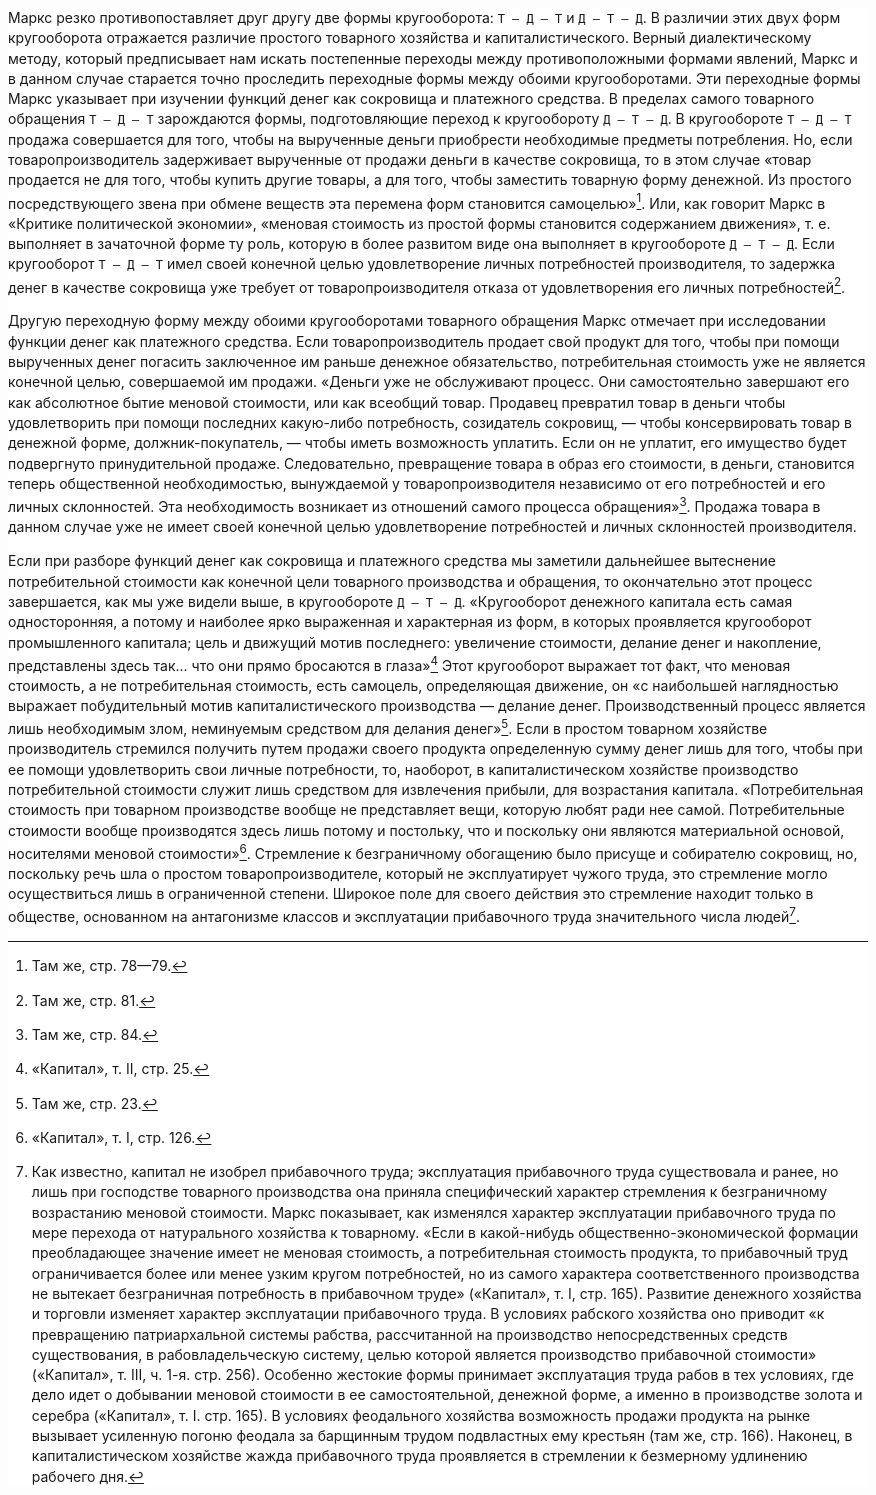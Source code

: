 Маркс резко противопоставляет друг другу две формы кругооборота: `Т — Д — Т` и `Д — Т — Д`. В различии этих двух форм кругооборота отражается различие простого товарного хозяйства и капиталистического. Верный диалектическому методу, который предписывает нам искать постепенные переходы между противоположными формами явлений, Маркс и в данном случае старается точно проследить переходные формы между обоими кругооборотами. Эти переходные формы Маркс указывает при изучении функций денег как сокровища и платежного средства. В пределах самого товарного обращения `Т — Д — Т` зарождаются формы, подготовляющие переход к кругообороту `Д — Т — Д`. В кругообороте `Т — Д — Т` продажа совершается для того, чтобы на вырученные деньги приобрести необходимые предметы потребления. Но, если товаропроизводитель задерживает вырученные от продажи деньги в качестве сокровища, то в этом случае «товар продается не для того, чтобы купить другие товары, а для того, чтобы заместить товарную форму денежной. Из простого посредствующего звена при обмене веществ эта перемена форм становится самоцелью»[^29]. Или, как говорит Маркс в «Критике политической экономии», «меновая стоимость из простой формы становится содержанием движения», т. е. выполняет в зачаточной форме ту роль, которую в более развитом виде она выполняет в кругообороте `Д — Т — Д`. Если кругооборот `Т — Д — Т` имел своей конечной целью удовлетворение личных потребностей производителя, то задержка денег в качестве сокровища уже требует от товаропроизводителя отказа от удовлетворения его личных потребностей[^30].

[^29]: Там же, стр. 78—79.

[^30]: Там же, стр. 81.

Другую переходную форму между обоими кругооборотами товарного обращения Маркс отмечает при исследовании функции денег как платежного средства. Если товаропроизводитель продает свой продукт для того, чтобы при помощи вырученных денег погасить заключенное им раньше денежное обязательство, потребительная стоимость уже не является конечной целью, совершаемой им продажи. «Деньги уже не обслуживают процесс. Они самостоятельно завершают его как абсолютное бытие меновой стоимости, или как всеобщий товар. Продавец превратил товар в деньги чтобы удовлетворить при помощи последних какую-либо потребность, созидатель сокровищ, — чтобы консервировать товар в денежной форме, должник-покупатель, — чтобы иметь возможность уплатить. Если он не уплатит, его имущество будет подвергнуто принудительной продаже. Следовательно, превращение товара в образ его стоимости, в деньги, становится теперь общественной необходимостью, вынуждаемой у товаропроизводителя независимо от его потребностей и его личных склонностей. Эта необходимость возникает из отношений самого процесса обращения»[^31]. Продажа товара в данном случае уже не имеет своей конечной целью удовлетворение потребностей и личных склонностей производителя.

[^31]: Там же, стр. 84.

Если при разборе функций денег как сокровища и платежного средства мы заметили дальнейшее вытеснение потребительной стоимости как конечной цели товарного производства и обращения, то окончательно этот процесс завершается, как мы уже видели выше, в кругообороте `Д — Т — Д`. «Кругооборот денежного капитала есть самая односторонняя, а потому и наиболее ярко выраженная и характерная из форм, в которых проявляется кругооборот промышленного капитала; цель и движущий мотив последнего: увеличение стоимости, делание денег и накопление, представлены здесь так... что они прямо бросаются в глаза»[^32] Этот кругооборот выражает тот факт, что меновая стоимость, а не потребительная стоимость, есть самоцель, определяющая движение, он «с наибольшей наглядностью выражает побудительный мотив капиталистического производства — делание денег. Производственный процесс является лишь необходимым злом, неминуемым средством для делания денег»[^33]. Если в простом товарном хозяйстве производитель стремился получить путем продажи своего продукта определенную сумму денег лишь для того, чтобы при ее помощи удовлетворить свои личные потребности, то, наоборот, в капиталистическом хозяйстве производство потребительной стоимости служит лишь средством для извлечения прибыли, для возрастания капитала. «Потребительная стоимость при товарном производстве вообще не представляет вещи, которую любят ради нее самой. Потребительные стоимости вообще производятся здесь лишь потому и постольку, что и поскольку они являются материальной основой, носителями меновой стоимости»[^34]. Стремление к безграничному обогащению было присуще и собирателю сокровищ, но, поскольку речь шла о простом товаропроизводителе, который не эксплуатирует чужого труда, это стремление могло осуществиться лишь в ограниченной степени. Широкое поле для своего действия это стремление находит только в обществе, основанном на антагонизме классов и эксплуатации прибавочного труда значительного числа людей[^35].


[^1]: **Hammacher.** Das philosophisch-oekonomische System des Marxismus. Leipzig, 1909. S. 545.
[^2]: Перепечатаны в третьем томе Собрания сочинений к. Маркса и Ф. Энгельса, изданном в 1929 году.
[^3]: **Д. Б. Рязанов.** От «Рейнской газеты» до «Святого семейства». («Архив к. Маркса и Ф. Энгельса», т. III, стр. 133.)
[^4]: См. **Hegel.** Phänomenologie des Geistes, 1921, S. 120—122. Подробнее о том же: Hegel. Encyclopädie der philosophischen Wissenschaften, herausgegeben von Bolland, Leiden 1900: S. 911—915. Нижеследующие цитаты взяты нами из последнего издания (стр. 913).
[^5]: Фейербах, Сочинения, т. I, изд. Института к. Маркса и Ф. Энгельса, стр. 67.
[^6]: Фейербах. Сочинения, т. I, изд. Института к. Маркса и Ф. Энгельса, стр. 80.
[^7]: Маркс. Подготовительные работы для «Святого семейства». Собрание сочинений к. Маркса, и Ф. Энгельса, т. III. стр. 642—643. В дальнейшем цитируется это же издание.
[^8]: Маркс, Собрание сочинений, т. III, стр. 149.
[^9]: «Философия права», § 192.
[^10]: Маркс, Собрание сочинений, т. III, стр. 654.
[^11]: Маркс и Энгельс, Собрание сочинений, т. II, стр. 302.
[^12]: Это же противопоставление потребления промышленных капиталистов и землевладельцев Маркс повторяет в «Капитале», т. I, стр. 468. См. цитированную выше статью Д. Б. Рязанова, стр. 141.
[^13]: К этим словам Маркс сделал внизу примечание: «История. Гегель. Геологические, гидрогеографические и другие условия человеческой жизни. *Потребность. Труд*» (стр. 219, выделение наше. — *И. Р.*). И здесь мы видим следы влияния, которое на Маркса оказало учение Гегеля о потребностях.
[^14]: Возможно, что цитируемые слова были написаны Энгельсом. Этот вопрос мы оставляем здесь в стороне.
[^15]: В какой мере эта концепция еще поныне разделяется буржуазными экономистами, можно показать на многочисленных примерах. Приведем слова Готтль-Оттлилиенфельда: «В конечном счете в наших потребностях проявляется наша *воля* (Wollen); воле же принципиально не поставлены границы. Воле противостоит наша *сила* (Können), которая измеряется как раз степенью нашей власти над средствами удовлетворения (потребностей); но всякая сила принципиально ограничена, так как в противном случае она была бы всемогуществом. Ограниченная сила и неограниченная воля. Это неизбежно ведет к конфликту» (*Gottl-Ottlilienfeld*, Wirtschaft und Technik. Grundriss der Sozialoekonomik. II. Abt., 1914, S. 208). Слова Готтля ярко показывают, что в основе учения о безграничности человеческих потребностей лежит идеалистическая концепция безграничного человеческого духа.
[^16]: *Маркс*, К критике политической экономии. Институт к. Маркса и Ф. Энгельса, Госиздат, М.-Л. 1929 стр. 24. Далее цитируем по тому же изданию.
[^17]: «Капитал», т. I, 1929, стр. 120.
[^18]: «Капитал», т. I, стр. 44.
[^19]: Там же.
[^20]: Там же, стр. 44—45.
[^21]: Там же.
[^22]: «Капитал», т. III, ч. 1-я, стр. 251.
[^23]: Там же, стр. 254-255.
[^24]: Там же, стр. 253.
[^25]: Там же, стр. 250-251.
[^26]: «Капитал», т. I, стр. 96.
[^27]: Там же, стр. 97.
[^28]: Там же, стр. 98.
[^32]: «Капитал», т. II, стр. 25.
[^33]: Там же, стр. 23.
[^34]: «Капитал», т. I, стр. 126.
[^35]: Как известно, капитал не изобрел прибавочного труда; эксплуатация прибавочного труда существовала и ранее, но лишь при господстве товарного производства она приняла специфический характер стремления к безграничному возрастанию меновой стоимости. Маркс показывает, как изменялся характер эксплуатации прибавочного труда по мере перехода от натурального хозяйства к товарному. «Если в какой-нибудь общественно-экономической формации преобладающее значение имеет не меновая стоимость, а потребительная стоимость продукта, то прибавочный труд ограничивается более или менее узким кругом потребностей, но из самого характера соответственного производства не вытекает безграничная потребность в прибавочном труде» («Капитал», т. I, стр. 165). Развитие денежного хозяйства и торговли изменяет характер эксплуатации прибавочного труда. В условиях рабского хозяйства оно приводит «к превращению патриархальной системы рабства, рассчитанной на производство непосредственных средств существования, в рабовладельческую систему, целью которой является производство прибавочной стоимости» («Капитал», т. III, ч. 1-я. стр. 256). Особенно жестокие формы принимает эксплуатация труда рабов в тех условиях, где дело идет о добывании меновой стоимости в ее самостоятельной, денежной форме, а именно в производстве золота и серебра («Капитал», т. I. стр. 165). В условиях феодального хозяйства возможность продажи продукта на рынке вызывает усиленную погоню феодала за барщинным трудом подвластных ему крестьян (там же, стр. 166). Наконец, в капиталистическом хозяйстве жажда прибавочного труда проявляется в стремлении к безмерному удлинению рабочего дня.
[^36]: «Капитал», т. II, стр. 37.
[^37]: Там же, стр. 32.